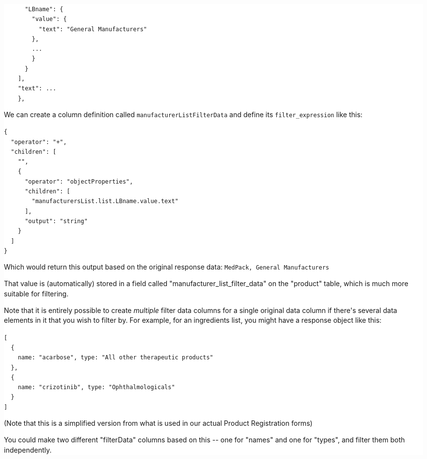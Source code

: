 ```
      "LBname": {
        "value": {
          "text": "General Manufacturers"
        },
        ...
        }
      }
    ],
    "text": ...
    },
```

We can create a column definition called `manufacturerListFilterData` and define its `filter_expression` like this:

```
{
  "operator": "+",
  "children": [
    "",
    {
      "operator": "objectProperties",
      "children": [
        "manufacturersList.list.LBname.value.text"
      ],
      "output": "string"
    }
  ]
}
```

Which would return this output based on the original response data: `MedPack, General Manufacturers`

That value is (automatically) stored in a field called "manufacturer_list_filter_data" on the "product" table, which is much more suitable for filtering.

Note that it is entirely possible to create *multiple* filter data columns for a single original data column if there's several data elements in it that you wish to filter by. For example, for an ingredients list, you might have a response object like this:
```
[
  {
    name: "acarbose", type: "All other therapeutic products"
  },
  {
    name: "crizotinib", type: "Ophthalmologicals"
  }
]
```
(Note that this is a simplified version from what is used in our actual Product Registration forms)

You could make two different "filterData" columns based on this -- one for "names" and one for "types", and filter them both independently.
